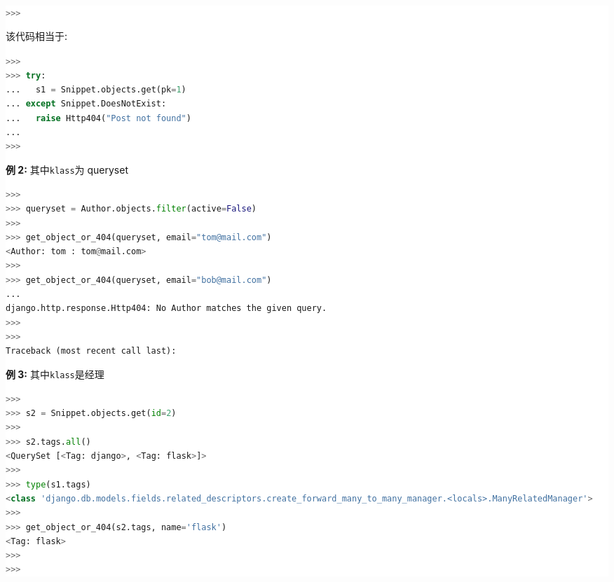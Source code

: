 ```py
>>>

```

该代码相当于:

```py
>>>
>>> try:
...   s1 = Snippet.objects.get(pk=1)
... except Snippet.DoesNotExist:
...   raise Http404("Post not found")
...
>>>

```

**例 2:** 其中`klass`为 queryset

```py
>>> 
>>> queryset = Author.objects.filter(active=False)
>>> 
>>> get_object_or_404(queryset, email="tom@mail.com")
<Author: tom : tom@mail.com>
>>> 
>>> get_object_or_404(queryset, email="bob@mail.com")
...  
django.http.response.Http404: No Author matches the given query.
>>> 
>>>
Traceback (most recent call last):

```

**例 3:** 其中`klass`是经理

```py
>>> 
>>> s2 = Snippet.objects.get(id=2)
>>> 
>>> s2.tags.all()
<QuerySet [<Tag: django>, <Tag: flask>]>
>>>
>>> type(s1.tags)
<class 'django.db.models.fields.related_descriptors.create_forward_many_to_many_manager.<locals>.ManyRelatedManager'>
>>> 
>>> get_object_or_404(s2.tags, name='flask')
<Tag: flask>
>>> 
>>>

```

